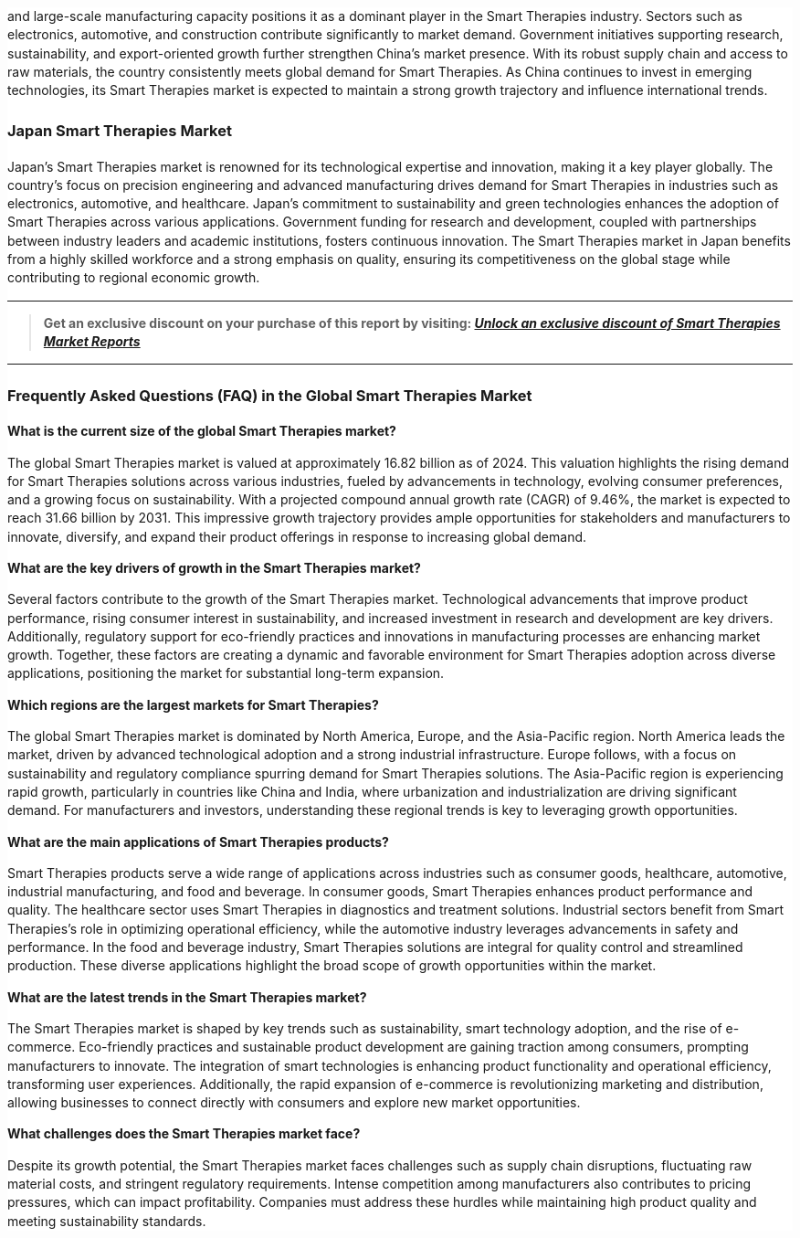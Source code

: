 and large-scale manufacturing capacity positions it as a dominant player in the Smart Therapies industry. Sectors such as electronics, automotive, and construction contribute significantly to market demand. Government initiatives supporting research, sustainability, and export-oriented growth further strengthen China&rsquo;s market presence. With its robust supply chain and access to raw materials, the country consistently meets global demand for Smart Therapies. As China continues to invest in emerging technologies, its Smart Therapies market is expected to maintain a strong growth trajectory and influence international trends.</p><h3>Japan Smart Therapies Market</h3><p>Japan&rsquo;s Smart Therapies market is renowned for its technological expertise and innovation, making it a key player globally. The country&rsquo;s focus on precision engineering and advanced manufacturing drives demand for Smart Therapies in industries such as electronics, automotive, and healthcare. Japan&rsquo;s commitment to sustainability and green technologies enhances the adoption of Smart Therapies across various applications. Government funding for research and development, coupled with partnerships between industry leaders and academic institutions, fosters continuous innovation. The Smart Therapies market in Japan benefits from a highly skilled workforce and a strong emphasis on quality, ensuring its competitiveness on the global stage while contributing to regional economic growth.</p><hr /><blockquote><p><strong>Get an exclusive discount on your purchase of this report by visiting: <em><a href="://marketresearchpulse.com/ask-for-discount/11681?utm_source=Github&amp;utm_medium=019">Unlock an exclusive discount of Smart Therapies Market Reports</a></em>&nbsp;</strong></p></blockquote><hr /><h3>Frequently Asked Questions (FAQ) in the Global Smart Therapies Market</h3><p><strong>What is the current size of the global Smart Therapies market?</strong></p><p>The global Smart Therapies market is valued at approximately 16.82 billion as of 2024. This valuation highlights the rising demand for Smart Therapies solutions across various industries, fueled by advancements in technology, evolving consumer preferences, and a growing focus on sustainability. With a projected compound annual growth rate (CAGR) of 9.46%, the market is expected to reach 31.66 billion by 2031. This impressive growth trajectory provides ample opportunities for stakeholders and manufacturers to innovate, diversify, and expand their product offerings in response to increasing global demand.</p><p><strong>What are the key drivers of growth in the Smart Therapies market?</strong></p><p>Several factors contribute to the growth of the Smart Therapies market. Technological advancements that improve product performance, rising consumer interest in sustainability, and increased investment in research and development are key drivers. Additionally, regulatory support for eco-friendly practices and innovations in manufacturing processes are enhancing market growth. Together, these factors are creating a dynamic and favorable environment for Smart Therapies adoption across diverse applications, positioning the market for substantial long-term expansion.</p><p><strong>Which regions are the largest markets for Smart Therapies?</strong></p><p>The global Smart Therapies market is dominated by North America, Europe, and the Asia-Pacific region. North America leads the market, driven by advanced technological adoption and a strong industrial infrastructure. Europe follows, with a focus on sustainability and regulatory compliance spurring demand for Smart Therapies solutions. The Asia-Pacific region is experiencing rapid growth, particularly in countries like China and India, where urbanization and industrialization are driving significant demand. For manufacturers and investors, understanding these regional trends is key to leveraging growth opportunities.</p><p><strong>What are the main applications of Smart Therapies products?</strong></p><p>Smart Therapies products serve a wide range of applications across industries such as consumer goods, healthcare, automotive, industrial manufacturing, and food and beverage. In consumer goods, Smart Therapies enhances product performance and quality. The healthcare sector uses Smart Therapies in diagnostics and treatment solutions. Industrial sectors benefit from Smart Therapies&rsquo;s role in optimizing operational efficiency, while the automotive industry leverages advancements in safety and performance. In the food and beverage industry, Smart Therapies solutions are integral for quality control and streamlined production. These diverse applications highlight the broad scope of growth opportunities within the market.</p><p><strong>What are the latest trends in the Smart Therapies market?</strong></p><p>The Smart Therapies market is shaped by key trends such as sustainability, smart technology adoption, and the rise of e-commerce. Eco-friendly practices and sustainable product development are gaining traction among consumers, prompting manufacturers to innovate. The integration of smart technologies is enhancing product functionality and operational efficiency, transforming user experiences. Additionally, the rapid expansion of e-commerce is revolutionizing marketing and distribution, allowing businesses to connect directly with consumers and explore new market opportunities.</p><p><strong>What challenges does the Smart Therapies market face?</strong></p><p>Despite its growth potential, the Smart Therapies market faces challenges such as supply chain disruptions, fluctuating raw material costs, and stringent regulatory requirements. Intense competition among manufacturers also contributes to pricing pressures, which can impact profitability. Companies must address these hurdles while maintaining high product quality and meeting sustainability standards.